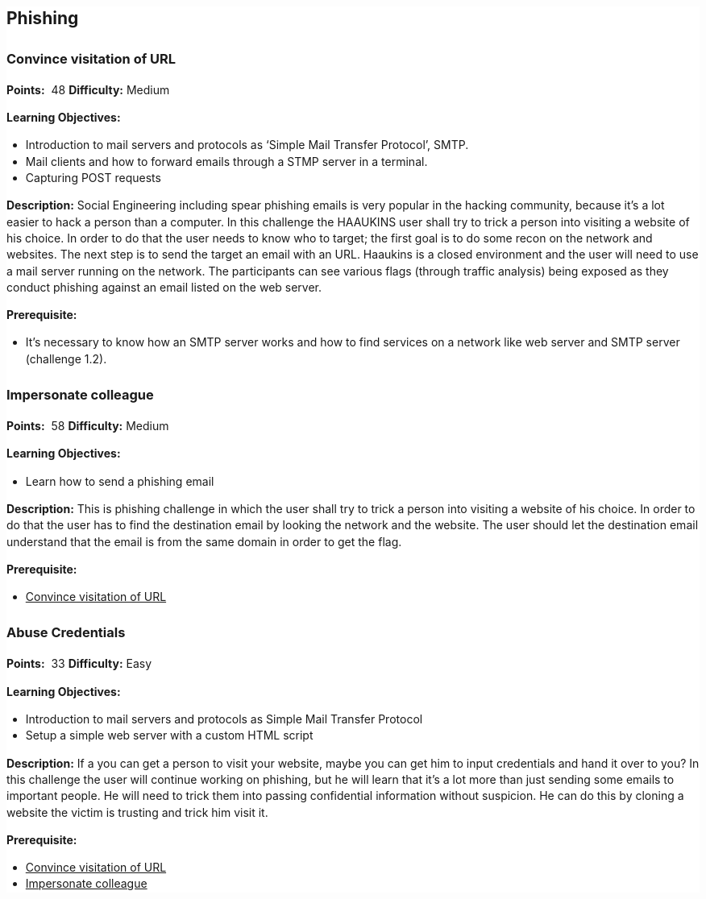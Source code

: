 ## Phishing

### Convince visitation of URL

**Points:** ​ 48 **Difficulty:** ​Medium

**Learning Objectives:**
- Introduction to mail servers and protocols as ‘Simple Mail Transfer Protocol’, SMTP.
- Mail clients and how to forward emails through a STMP server in a terminal.
- Capturing POST requests

**Description:** ​Social Engineering including spear phishing emails is very popular in the
hacking community, because it’s a lot easier to hack a person than a computer. In this
challenge the HAAUKINS user shall try to trick a person into visiting a website of his choice.
In order to do that the user needs to know who to target; the first goal is to do some recon on
the network and websites. The next step is to send the target an email with an URL.
Haaukins is a closed environment and the user will need to use a mail server running on the
network. The participants can see various flags (through traffic analysis) being exposed as
they conduct phishing against an email listed on the web server.

**Prerequisite:**
- It’s necessary to know how an SMTP server works and how to find services on a network
like web server and SMTP server (challenge 1.2).


### Impersonate colleague

**Points:** ​ 58 **Difficulty:** ​Medium

**Learning Objectives:**
- Learn how to send a phishing email

**Description:** ​This is phishing challenge in which the user shall try to trick a person into
visiting a website of his choice. In order to do that the user has to find the destination email
by looking the network and the website. The user should let the destination email understand
that the email is from the same domain in order to get the flag.

**Prerequisite:**
- [Convince visitation of URL](#convince-visitation-of-url)

### Abuse Credentials

**Points:** ​ 33 **Difficulty:** ​Easy

**Learning Objectives:**
- Introduction to mail servers and protocols as Simple Mail Transfer Protocol
- Setup a simple web server with a custom HTML script

**Description:** ​If a you can get a person to visit your website, maybe you can get him to input
credentials and hand it over to you? In this challenge the user will continue working on
phishing, but he will learn that it’s a lot more than just sending some emails to important
people. He will need to trick them into passing confidential information without suspicion. He
can do this by cloning a website the victim is trusting and trick him visit it.

**Prerequisite:**
- [Convince visitation of URL](#convince-visitation-of-url)
- [Impersonate colleague](#impersonate-colleague)
